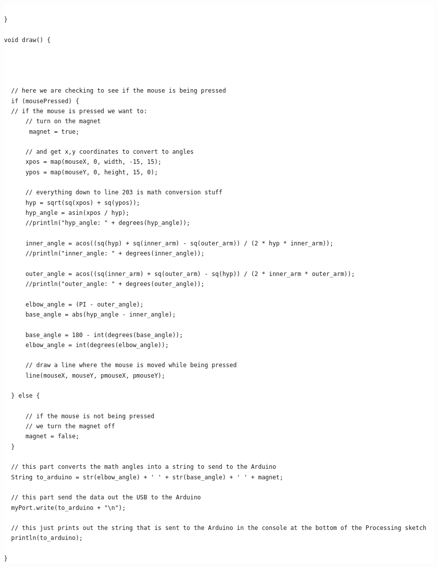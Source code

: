 ```

}

void draw() {

  
  
  
  // here we are checking to see if the mouse is being pressed
  if (mousePressed) {
  // if the mouse is pressed we want to:
      // turn on the magnet
       magnet = true;
    
      // and get x,y coordinates to convert to angles
      xpos = map(mouseX, 0, width, -15, 15);
      ypos = map(mouseY, 0, height, 15, 0);
      
      // everything down to line 203 is math conversion stuff
      hyp = sqrt(sq(xpos) + sq(ypos));
      hyp_angle = asin(xpos / hyp);
      //println("hyp_angle: " + degrees(hyp_angle));
  
      inner_angle = acos((sq(hyp) + sq(inner_arm) - sq(outer_arm)) / (2 * hyp * inner_arm));
      //println("inner_angle: " + degrees(inner_angle));
  
      outer_angle = acos((sq(inner_arm) + sq(outer_arm) - sq(hyp)) / (2 * inner_arm * outer_arm));
      //println("outer_angle: " + degrees(outer_angle));
  
      elbow_angle = (PI - outer_angle);
      base_angle = abs(hyp_angle - inner_angle);

      base_angle = 180 - int(degrees(base_angle));
      elbow_angle = int(degrees(elbow_angle));
    
      // draw a line where the mouse is moved while being pressed
      line(mouseX, mouseY, pmouseX, pmouseY);
    
  } else {
  
      // if the mouse is not being pressed
      // we turn the magnet off
      magnet = false;
  }

  // this part converts the math angles into a string to send to the Arduino
  String to_arduino = str(elbow_angle) + ' ' + str(base_angle) + ' ' + magnet;
  
  // this part send the data out the USB to the Arduino
  myPort.write(to_arduino + "\n");
 
  // this just prints out the string that is sent to the Arduino in the console at the bottom of the Processing sketch
  println(to_arduino);

}

```
